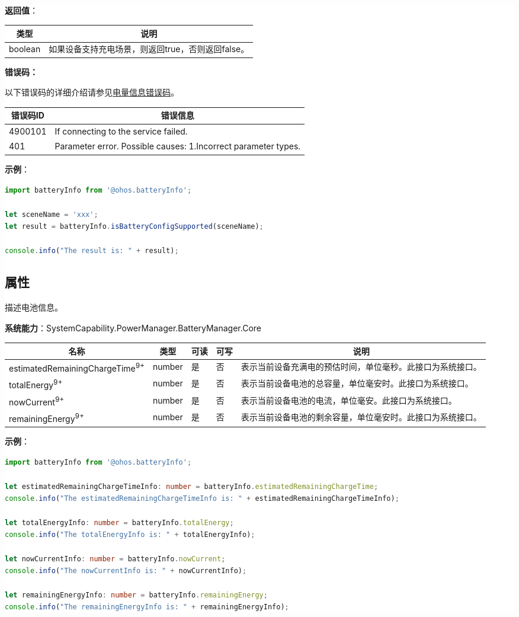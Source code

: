 **返回值**：

| 类型    | 说明                                              |
| ------- | ------------------------------------------------- |
| boolean | 如果设备支持充电场景，则返回true，否则返回false。 |

**错误码：**

以下错误码的详细介绍请参见[电量信息错误码](errorcode-battery-info.md)。

| 错误码ID   | 错误信息    |
|---------|---------|
| 4900101 | If connecting to the service failed. |
| 401     | Parameter error. Possible causes: 1.Incorrect parameter types. |

**示例**：

  ```ts
  import batteryInfo from '@ohos.batteryInfo';

  let sceneName = 'xxx';
  let result = batteryInfo.isBatteryConfigSupported(sceneName);

  console.info("The result is: " + result);
  ```

## 属性

描述电池信息。

**系统能力**：SystemCapability.PowerManager.BatteryManager.Core

| 名称      | 类型        | 可读 | 可写 |  说明     |
| --------------- | ------------------- | ---- | ---- | ---------------------|
| estimatedRemainingChargeTime<sup>9+</sup> | number                                         | 是   | 否   | 表示当前设备充满电的预估时间，单位毫秒。此接口为系统接口。          |
| totalEnergy<sup>9+</sup>                  | number                                         | 是   | 否   | 表示当前设备电池的总容量，单位毫安时。此接口为系统接口。   |
| nowCurrent<sup>9+</sup>                   | number                                         | 是   | 否   | 表示当前设备电池的电流，单位毫安。此接口为系统接口。       |
| remainingEnergy<sup>9+</sup>              | number                                         | 是   | 否   | 表示当前设备电池的剩余容量，单位毫安时。此接口为系统接口。 |

**示例**：
  ```ts
  import batteryInfo from '@ohos.batteryInfo';

  let estimatedRemainingChargeTimeInfo: number = batteryInfo.estimatedRemainingChargeTime;
  console.info("The estimatedRemainingChargeTimeInfo is: " + estimatedRemainingChargeTimeInfo);
  
  let totalEnergyInfo: number = batteryInfo.totalEnergy;
  console.info("The totalEnergyInfo is: " + totalEnergyInfo);

  let nowCurrentInfo: number = batteryInfo.nowCurrent;
  console.info("The nowCurrentInfo is: " + nowCurrentInfo);

  let remainingEnergyInfo: number = batteryInfo.remainingEnergy;
  console.info("The remainingEnergyInfo is: " + remainingEnergyInfo);
  ```

